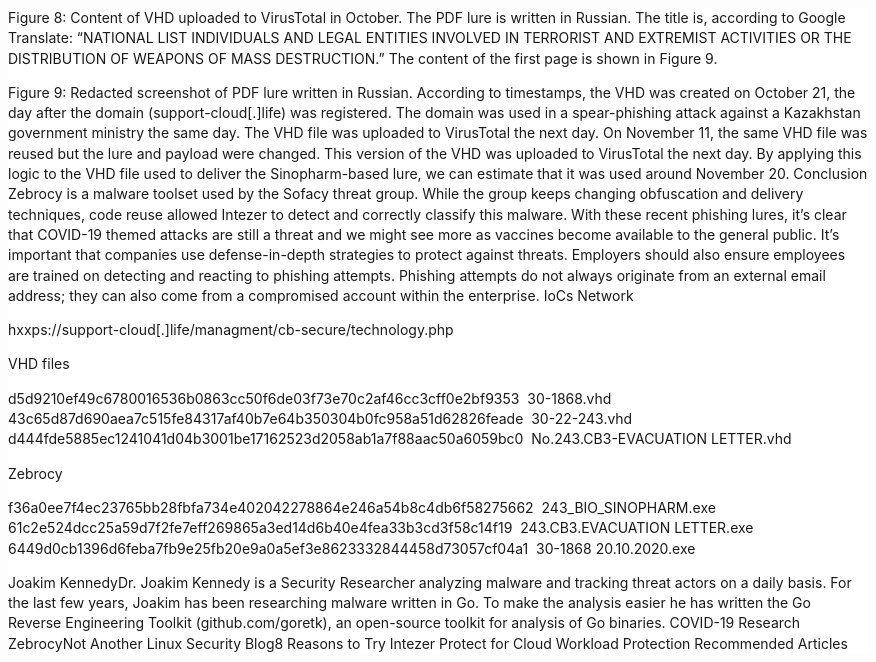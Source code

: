 








Figure 8: Content of VHD uploaded to VirusTotal in October.
The PDF lure is written in Russian. The title is, according to Google Translate: “NATIONAL LIST INDIVIDUALS AND LEGAL ENTITIES INVOLVED IN TERRORIST AND EXTREMIST ACTIVITIES OR THE DISTRIBUTION OF WEAPONS OF MASS DESTRUCTION.” The content of the first page is shown in Figure 9.









Figure 9: Redacted screenshot of PDF lure written in Russian.
According to timestamps, the VHD was created on October 21, the day after the domain (support-cloud[.]life) was registered. The domain was used in a spear-phishing attack against a Kazakhstan government ministry the same day. The VHD file was uploaded to VirusTotal the next day. On November 11, the same VHD file was reused but the lure and payload were changed. This version of the VHD was uploaded to VirusTotal the next day. By applying this logic to the VHD file used to deliver the Sinopharm-based lure, we can estimate that it was used around November 20.
Conclusion
Zebrocy is a malware toolset used by the Sofacy threat group. While the group keeps changing obfuscation and delivery techniques, code reuse allowed Intezer to detect and correctly classify this malware. With these recent phishing lures, it’s clear that COVID-19 themed attacks are still a threat and we might see more as vaccines become available to the general public.
It’s important that companies use defense-in-depth strategies to protect against threats. Employers should also ensure employees are trained on detecting and reacting to phishing attempts. Phishing attempts do not always originate from an external email address; they can also come from a compromised account within the enterprise.
IoCs
Network

hxxps://support-cloud[.]life/managment/cb-secure/technology.php

VHD files

d5d9210ef49c6780016536b0863cc50f6de03f73e70c2af46cc3cff0e2bf9353  30-1868.vhd
43c65d87d690aea7c515fe84317af40b7e64b350304b0fc958a51d62826feade  30-22-243.vhd
d444fde5885ec1241041d04b3001be17162523d2058ab1a7f88aac50a6059bc0  No.243.CB3-EVACUATION LETTER.vhd

Zebrocy

f36a0ee7f4ec23765bb28fbfa734e402042278864e246a54b8c4db6f58275662  243_BIO_SINOPHARM.exe
61c2e524dcc25a59d7f2fe7eff269865a3ed14d6b40e4fea33b3cd3f58c14f19  243.CB3.EVACUATION LETTER.exe
6449d0cb1396d6feba7fb9e25fb20e9a0a5ef3e8623332844458d73057cf04a1  30-1868 20.10.2020.exe

 Joakim KennedyDr. Joakim Kennedy is a Security Researcher analyzing malware and tracking threat actors on a daily basis. For the last few years, Joakim has been researching malware written in Go. To make the analysis easier he has written the Go Reverse Engineering Toolkit (github.com/goretk), an open-source toolkit for analysis of Go binaries. COVID-19 Research ZebrocyNot Another Linux Security Blog8 Reasons to Try Intezer Protect for Cloud Workload Protection 
Recommended Articles
